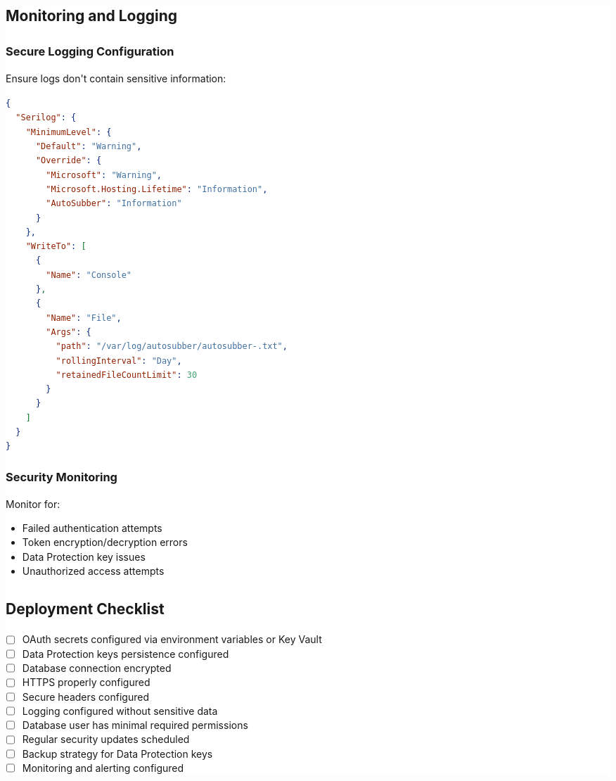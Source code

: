 ## Monitoring and Logging

### Secure Logging Configuration

Ensure logs don't contain sensitive information:

```json
{
  "Serilog": {
    "MinimumLevel": {
      "Default": "Warning",
      "Override": {
        "Microsoft": "Warning",
        "Microsoft.Hosting.Lifetime": "Information",
        "AutoSubber": "Information"
      }
    },
    "WriteTo": [
      {
        "Name": "Console"
      },
      {
        "Name": "File",
        "Args": {
          "path": "/var/log/autosubber/autosubber-.txt",
          "rollingInterval": "Day",
          "retainedFileCountLimit": 30
        }
      }
    ]
  }
}
```

### Security Monitoring

Monitor for:
- Failed authentication attempts
- Token encryption/decryption errors
- Data Protection key issues
- Unauthorized access attempts

## Deployment Checklist

- [ ] OAuth secrets configured via environment variables or Key Vault
- [ ] Data Protection keys persistence configured
- [ ] Database connection encrypted
- [ ] HTTPS properly configured
- [ ] Secure headers configured
- [ ] Logging configured without sensitive data
- [ ] Database user has minimal required permissions
- [ ] Regular security updates scheduled
- [ ] Backup strategy for Data Protection keys
- [ ] Monitoring and alerting configured
